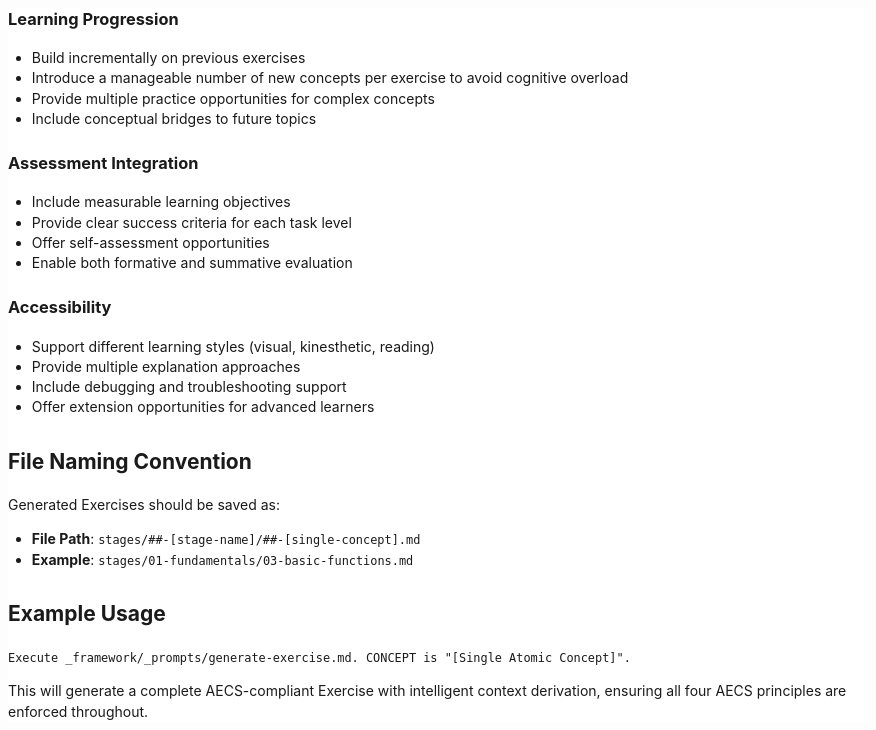 ### Learning Progression
- Build incrementally on previous exercises
- Introduce a manageable number of new concepts per exercise to avoid cognitive overload
- Provide multiple practice opportunities for complex concepts
- Include conceptual bridges to future topics

### Assessment Integration
- Include measurable learning objectives
- Provide clear success criteria for each task level
- Offer self-assessment opportunities
- Enable both formative and summative evaluation

### Accessibility
- Support different learning styles (visual, kinesthetic, reading)
- Provide multiple explanation approaches
- Include debugging and troubleshooting support
- Offer extension opportunities for advanced learners

## File Naming Convention

Generated Exercises should be saved as:
- **File Path**: `stages/##-[stage-name]/##-[single-concept].md`
- **Example**: `stages/01-fundamentals/03-basic-functions.md`

## Example Usage

```
Execute _framework/_prompts/generate-exercise.md. CONCEPT is "[Single Atomic Concept]".
```

This will generate a complete AECS-compliant Exercise with intelligent context derivation, ensuring all four AECS principles are enforced throughout.